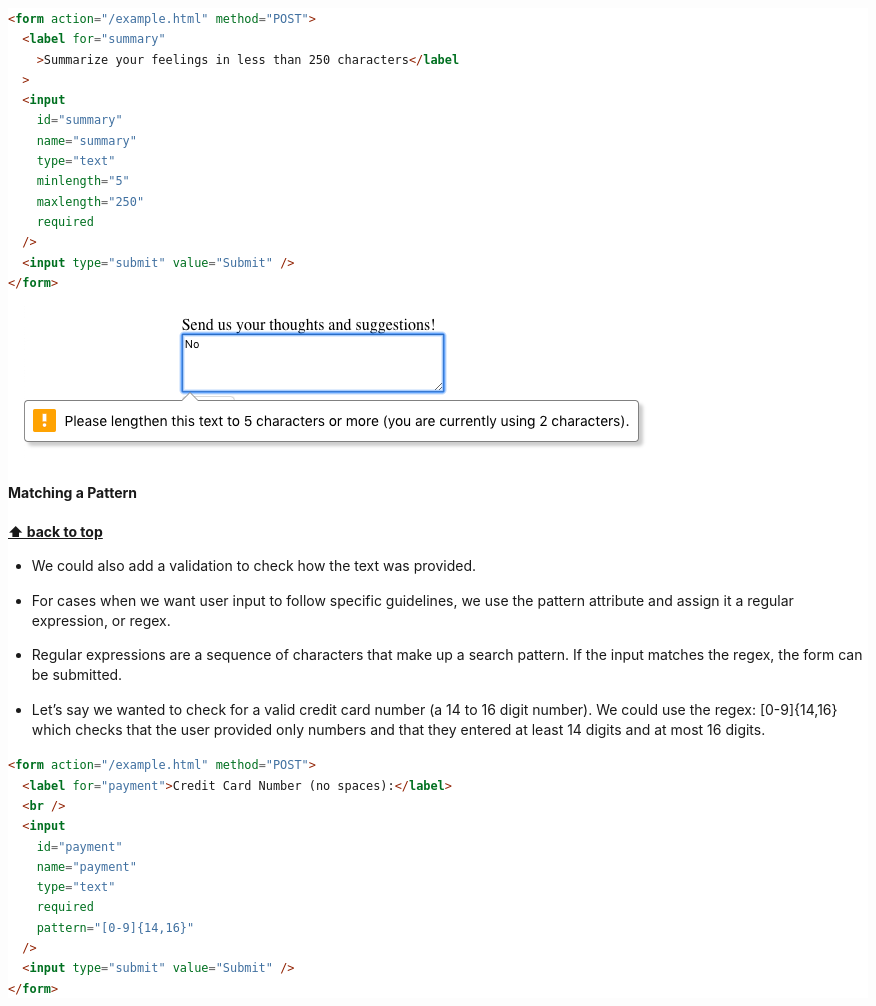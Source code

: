 ```html
<form action="/example.html" method="POST">
  <label for="summary"
    >Summarize your feelings in less than 250 characters</label
  >
  <input
    id="summary"
    name="summary"
    type="text"
    minlength="5"
    maxlength="250"
    required
  />
  <input type="submit" value="Submit" />
</form>
```

![Minlength](/notes/01-HTML-CSS/assets/minlength.webp)

#### Matching a Pattern

**[⬆ back to top](#table-of-contents)**

- We could also add a validation to check how the text was provided.

- For cases when we want user input to follow specific guidelines, we use the pattern attribute and assign it a regular expression, or regex.

- Regular expressions are a sequence of characters that make up a search pattern. If the input matches the regex, the form can be submitted.

- Let’s say we wanted to check for a valid credit card number (a 14 to 16 digit number). We could use the regex: [0-9]{14,16} which checks that the user provided only numbers and that they entered at least 14 digits and at most 16 digits.

```html
<form action="/example.html" method="POST">
  <label for="payment">Credit Card Number (no spaces):</label>
  <br />
  <input
    id="payment"
    name="payment"
    type="text"
    required
    pattern="[0-9]{14,16}"
  />
  <input type="submit" value="Submit" />
</form>
```
